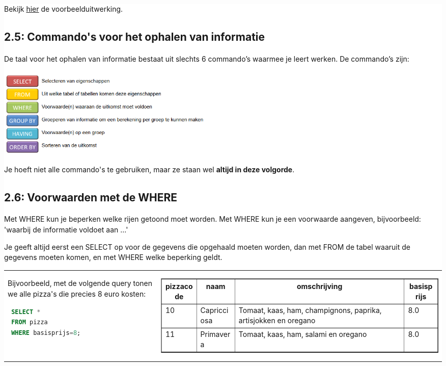 <p>Bekijk <a
href="https://rweeda.github.io/PythonIA/docs/IA_sql_oplossingen.html#opgave241"
target="_blank">hier</a> de voorbeelduitwerking.</p>




## 2.5: Commando's voor het ophalen van informatie

De taal voor het ophalen van informatie bestaat uit slechts 6 commando’s
waarmee je leert werken. De commando’s zijn:


<p><img
src="https://raw.githubusercontent.com/rweeda/PythonIA/main/sql/img/H1_commandos.png"
alt="Commando's voor het ophalen van informatie" width="400"></p>


Je hoeft niet alle commando's te gebruiken, maar ze staan wel <b>altijd in
deze volgorde</b>.




## 2.6: Voorwaarden met de WHERE

<p>Met WHERE kun je beperken welke rijen getoond moet worden. Met WHERE kun
je een voorwaarde aangeven, bijvoorbeeld: 'waarbij de informatie voldoet aan
...'</p>

<p>Je geeft altijd eerst een SELECT op voor de gegevens die opgehaald moeten
worden, dan met FROM de tabel waaruit de gegevens moeten komen, en met WHERE
welke beperking geldt.</p>

<table width="100%">
  <tr><td style="text-align:left; vertical-align:top; font-size:1rem;" width="35%">
<p>Bijvoorbeeld, met de volgende query tonen we alle pizza's die precies 8
euro kosten:</p>

```SQL 
 SELECT * 
 FROM pizza
 WHERE basisprijs=8;
 ```
  </td>
  <td width="65%">
<table border="1">
  <thead>
    <tr>
      <th>pizzacode</th>
      <th>naam</th>
      <th>omschrijving</th>
      <th>basisprijs</th>
    </tr>
  </thead>
  <tbody>
    <tr>
      <td>10</td>
      <td>Capricciosa</td>
      <td>Tomaat, kaas, ham, champignons, paprika, artisjokken en oregano</td>
      <td>8.0</td>
    </tr>
    <tr>
      <td>11</td>
      <td>Primavera</td>
      <td>Tomaat, kaas, ham, salami en oregano</td>
      <td>8.0</td>
    </tr>
    <tr>